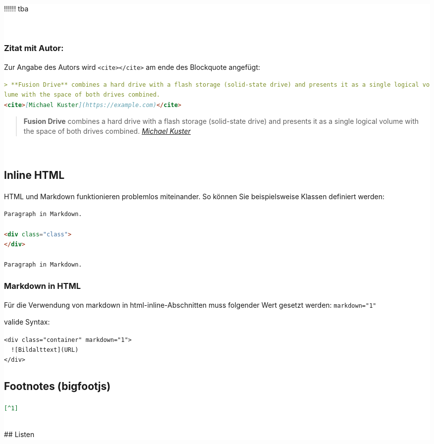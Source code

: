 !!!!!! tba






<br>

### Zitat mit Autor:
Zur Angabe des Autors wird `<cite></cite>` am ende des Blockquote angefügt:
```markdown
> **Fusion Drive** combines a hard drive with a flash storage (solid-state drive) and presents it as a single logical volume with the space of both drives combined.
<cite>[Michael Kuster](https://example.com)</cite>
```

> **Fusion Drive** combines a hard drive with a flash storage (solid-state drive) and presents it as a single logical volume with the space of both drives combined. <cite>[Michael Kuster](https://example.com)</cite>

<br>




## Inline HTML
HTML und Markdown funktionieren problemlos miteinander. So können Sie beispielsweise Klassen definiert werden:
```html
Paragraph in Markdown.

<div class="class">
</div>

Paragraph in Markdown.
```

### Markdown in HTML
Für die Verwendung von markdown in html-inline-Abschnitten muss folgender Wert gesetzt werden:
`markdown="1"`

valide Syntax:

```
<div class="container" markdown="1">
  ![Bildalttext](URL)
</div>
```

## Footnotes (bigfootjs)

```markdown
[^1]
```

<br>
## Listen


[id]: http://octodex.github.com/images/dojocat.jpg  "The Dojocat"